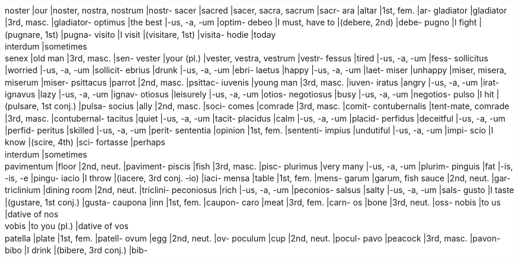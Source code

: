 noster 	|our 	|noster, nostra, nostrum 	|nostr-
sacer 	|sacred 	|sacer, sacra, sacrum 	|sacr-
ara 	|altar 	|1st, fem. 	|ar-
gladiator 	|gladiator 	|3rd, masc. 	|gladiator-
optimus 	|the best 	|-us, -a, -um 	|optim-
debeo 	|I must, have to 	|(debere, 2nd) 	|debe-
pugno 	|I fight 	|(pugnare, 1st) 	|pugna-
visito 	|I visit 	|(visitare, 1st) 	|visita-
hodie 	|today 		
interdum 	|sometimes 		
senex 	|old man 	|3rd, masc. 	|sen-
vester 	|your (pl.) 	|vester, vestra, vestrum 	|vestr-
fessus 	|tired 	|-us, -a, -um 	|fess-
sollicitus 	|worried 	|-us, -a, -um 	|sollicit-
ebrius 	|drunk 	|-us, -a, -um 	|ebri-
laetus 	|happy 	|-us, -a, -um 	|laet-
miser 	|unhappy 	|miser, misera, miserum 	|miser-
psittacus 	|parrot 	|2nd, masc. 	|psittac-
iuvenis 	|young man 	|3rd, masc. 	|iuven-
iratus 	|angry 	|-us, -a, -um 	|irat-
ignavus 	|lazy 	|-us, -a, -um 	|ignav-
otiosus 	|leisurely 	|-us, -a, -um 	|otios-
negotiosus 	|busy 	|-us, -a, -um 	|negotios-
pulso 	|I hit 	|(pulsare, 1st conj.) 	|pulsa-
socius 	|ally 	|2nd, masc. 	|soci-
comes 	|comrade 	|3rd, masc. 	|comit-
contubernalis 	|tent-mate, comrade 	|3rd, masc. 	|contubernal-
tacitus 	|quiet 	|-us, -a, -um 	|tacit-
placidus 	|calm 	|-us, -a, -um 	|placid-
perfidus 	|deceitful 	|-us, -a, -um 	|perfid-
peritus 	|skilled 	|-us, -a, -um 	|perit-
sententia 	|opinion 	|1st, fem. 	|sententi-
impius 	|undutiful 	|-us, -a, -um 	|impi-
scio 	|I know 	|(scire, 4th) 	|sci-
fortasse 	|perhaps 		
interdum 	|sometimes 		
pavimentum 	|floor 	|2nd, neut. 	|paviment-
piscis 	|fish 	|3rd, masc. 	|pisc-
plurimus 	|very many 	|-us, -a, -um 	|plurim-
pinguis 	|fat 	|-is, -is, -e 	|pingu-
iacio 	|I throw 	|(iacere, 3rd conj. -io) 	|iaci-
mensa 	|table 	|1st, fem. 	|mens-
garum 	|garum, fish sauce 	|2nd, neut. 	|gar-
triclinium 	|dining room 	|2nd, neut. 	|triclini-
peconiosus 	|rich 	|-us, -a, -um 	|peconios-
salsus 	|salty 	|-us, -a, -um 	|sals-
gusto 	|I taste 	|(gustare, 1st conj.) 	|gusta-
caupona 	|inn 	|1st, fem. 	|caupon-
caro 	|meat 	|3rd, fem. 	|carn-
os 	|bone 	|3rd, neut. 	|oss-
nobis 	|to us 	|dative of nos 	
vobis 	|to you (pl.) 	|dative of vos 	
patella 	|plate 	|1st, fem. 	|patell-
ovum 	|egg 	|2nd, neut. 	|ov-
poculum 	|cup 	|2nd, neut. 	|pocul-
pavo 	|peacock 	|3rd, masc. 	|pavon-
bibo 	|I drink 	|(bibere, 3rd conj.) 	|bib-